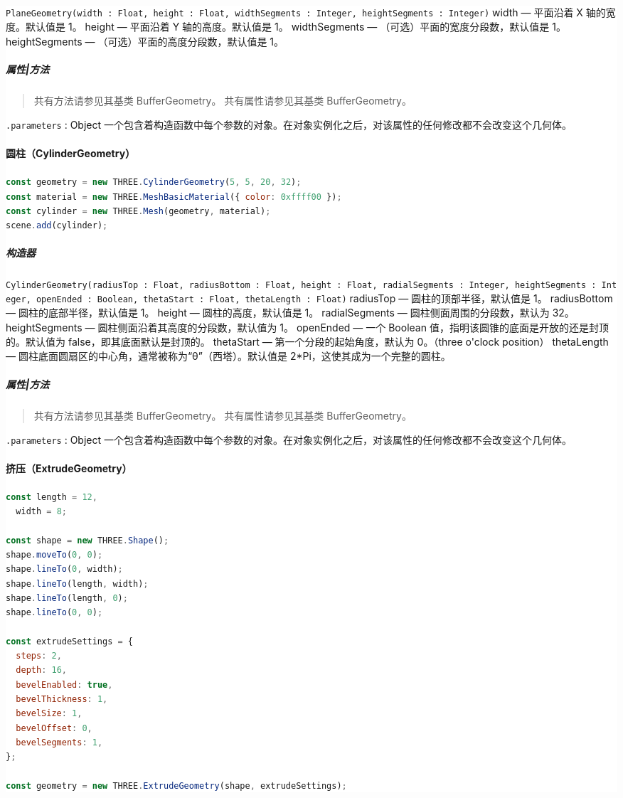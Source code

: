 `PlaneGeometry(width : Float, height : Float, widthSegments : Integer, heightSegments : Integer)`
width — 平面沿着 X 轴的宽度。默认值是 1。
height — 平面沿着 Y 轴的高度。默认值是 1。
widthSegments — （可选）平面的宽度分段数，默认值是 1。
heightSegments — （可选）平面的高度分段数，默认值是 1。

##### 属性|方法

> 共有方法请参见其基类 BufferGeometry。
> 共有属性请参见其基类 BufferGeometry。

`.parameters` : Object
一个包含着构造函数中每个参数的对象。在对象实例化之后，对该属性的任何修改都不会改变这个几何体。

#### 圆柱（CylinderGeometry）

```js
const geometry = new THREE.CylinderGeometry(5, 5, 20, 32);
const material = new THREE.MeshBasicMaterial({ color: 0xffff00 });
const cylinder = new THREE.Mesh(geometry, material);
scene.add(cylinder);
```

##### 构造器

`CylinderGeometry(radiusTop : Float, radiusBottom : Float, height : Float, radialSegments : Integer, heightSegments : Integer, openEnded : Boolean, thetaStart : Float, thetaLength : Float)`
radiusTop — 圆柱的顶部半径，默认值是 1。
radiusBottom — 圆柱的底部半径，默认值是 1。
height — 圆柱的高度，默认值是 1。
radialSegments — 圆柱侧面周围的分段数，默认为 32。
heightSegments — 圆柱侧面沿着其高度的分段数，默认值为 1。
openEnded — 一个 Boolean 值，指明该圆锥的底面是开放的还是封顶的。默认值为 false，即其底面默认是封顶的。
thetaStart — 第一个分段的起始角度，默认为 0。（three o'clock position）
thetaLength — 圆柱底面圆扇区的中心角，通常被称为“θ”（西塔）。默认值是 2\*Pi，这使其成为一个完整的圆柱。

##### 属性|方法

> 共有方法请参见其基类 BufferGeometry。
> 共有属性请参见其基类 BufferGeometry。

`.parameters` : Object
一个包含着构造函数中每个参数的对象。在对象实例化之后，对该属性的任何修改都不会改变这个几何体。

#### 挤压（ExtrudeGeometry）

```js
const length = 12,
  width = 8;

const shape = new THREE.Shape();
shape.moveTo(0, 0);
shape.lineTo(0, width);
shape.lineTo(length, width);
shape.lineTo(length, 0);
shape.lineTo(0, 0);

const extrudeSettings = {
  steps: 2,
  depth: 16,
  bevelEnabled: true,
  bevelThickness: 1,
  bevelSize: 1,
  bevelOffset: 0,
  bevelSegments: 1,
};

const geometry = new THREE.ExtrudeGeometry(shape, extrudeSettings);
```